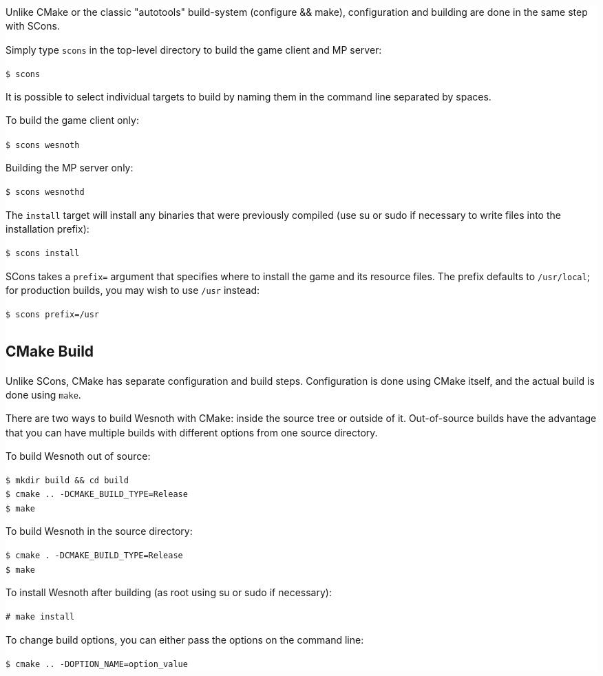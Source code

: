 Unlike CMake or the classic "autotools" build-system (configure && make),
configuration and building are done in the same step with SCons.

Simply type `scons` in the top-level directory to build the game client and
MP server:

    $ scons

It is possible to select individual targets to build by naming them in the
command line separated by spaces.

To build the game client only:

    $ scons wesnoth

Building the MP server only:

    $ scons wesnothd

The `install` target will install any binaries that were previously compiled
(use su or sudo if necessary to write files into the installation prefix):

    $ scons install

SCons takes a `prefix=` argument that specifies where to install the game and
its resource files. The prefix defaults to `/usr/local`; for production builds,
you may wish to use `/usr` instead:

    $ scons prefix=/usr


## CMake Build

Unlike SCons, CMake has separate configuration and build steps. Configuration
is done using CMake itself, and the actual build is done using `make`.

There are two ways to build Wesnoth with CMake: inside the source tree or
outside of it. Out-of-source builds have the advantage that you can have
multiple builds with different options from one source directory.

To build Wesnoth out of source:

    $ mkdir build && cd build
    $ cmake .. -DCMAKE_BUILD_TYPE=Release
    $ make

To build Wesnoth in the source directory:

    $ cmake . -DCMAKE_BUILD_TYPE=Release
    $ make

To install Wesnoth after building (as root using su or sudo if necessary):

    # make install

To change build options, you can either pass the options on the command line:

    $ cmake .. -DOPTION_NAME=option_value
